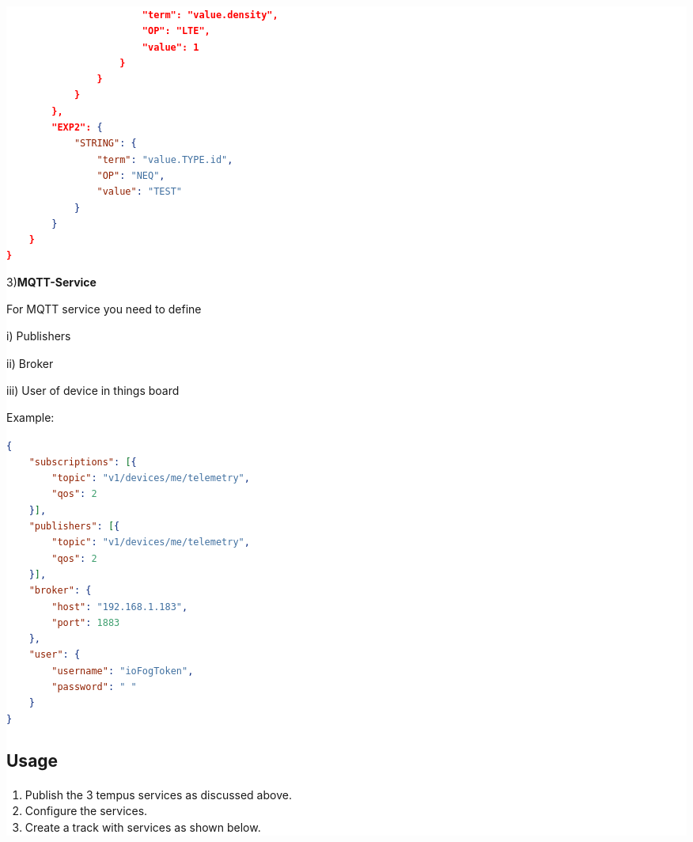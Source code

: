 ```json  
                        "term": "value.density",
                        "OP": "LTE",
                        "value": 1
                    }
                }
            }
        },
        "EXP2": {
            "STRING": {
                "term": "value.TYPE.id",
                "OP": "NEQ",
                "value": "TEST"
            }
        }
    }
}
```

3)**MQTT-Service**

  For MQTT service you need to define 
  
  i)   Publishers
  
  ii)  Broker
  
  iii) User of device in things board
  
  Example:
  
```json
{
    "subscriptions": [{
        "topic": "v1/devices/me/telemetry",
        "qos": 2
    }],
    "publishers": [{
        "topic": "v1/devices/me/telemetry",
        "qos": 2
    }],
    "broker": {
        "host": "192.168.1.183",
        "port": 1883
    },
    "user": {
        "username": "ioFogToken",
        "password": " "
    }
}
```

## Usage

1) Publish the 3 tempus services as discussed above.
2) Configure the services.
2) Create a track with  services as shown below.
